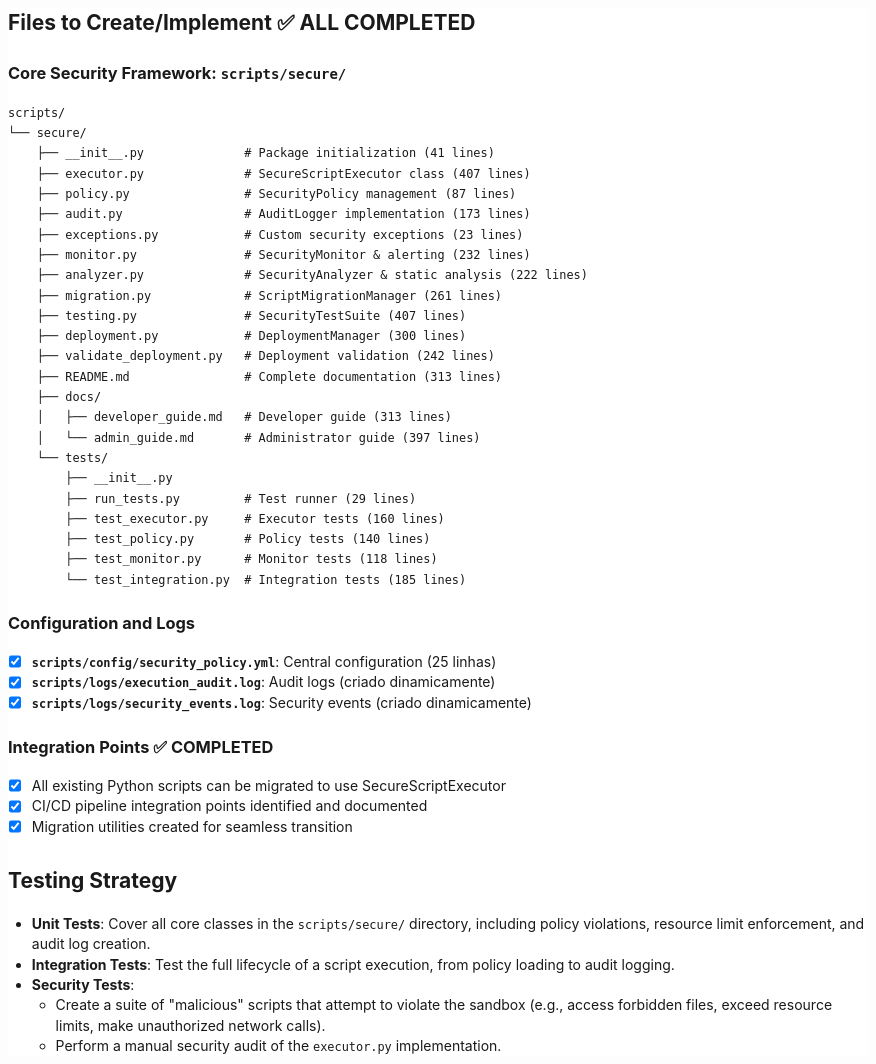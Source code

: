 ## Files to Create/Implement ✅ **ALL COMPLETED**

### Core Security Framework: `scripts/secure/`
```
scripts/
└── secure/
    ├── __init__.py              # Package initialization (41 lines)
    ├── executor.py              # SecureScriptExecutor class (407 lines)
    ├── policy.py                # SecurityPolicy management (87 lines)
    ├── audit.py                 # AuditLogger implementation (173 lines)
    ├── exceptions.py            # Custom security exceptions (23 lines)
    ├── monitor.py               # SecurityMonitor & alerting (232 lines)
    ├── analyzer.py              # SecurityAnalyzer & static analysis (222 lines)
    ├── migration.py             # ScriptMigrationManager (261 lines)
    ├── testing.py               # SecurityTestSuite (407 lines)
    ├── deployment.py            # DeploymentManager (300 lines)
    ├── validate_deployment.py   # Deployment validation (242 lines)
    ├── README.md                # Complete documentation (313 lines)
    ├── docs/
    │   ├── developer_guide.md   # Developer guide (313 lines)
    │   └── admin_guide.md       # Administrator guide (397 lines)
    └── tests/
        ├── __init__.py
        ├── run_tests.py         # Test runner (29 lines)
        ├── test_executor.py     # Executor tests (160 lines)
        ├── test_policy.py       # Policy tests (140 lines)
        ├── test_monitor.py      # Monitor tests (118 lines)
        └── test_integration.py  # Integration tests (185 lines)
```

### Configuration and Logs
- [x] **`scripts/config/security_policy.yml`**: Central configuration (25 linhas)
- [x] **`scripts/logs/execution_audit.log`**: Audit logs (criado dinamicamente)
- [x] **`scripts/logs/security_events.log`**: Security events (criado dinamicamente)

### Integration Points ✅ **COMPLETED**
- [x] All existing Python scripts can be migrated to use SecureScriptExecutor
- [x] CI/CD pipeline integration points identified and documented
- [x] Migration utilities created for seamless transition

## Testing Strategy
- **Unit Tests**: Cover all core classes in the `scripts/secure/` directory, including policy violations, resource limit enforcement, and audit log creation.
- **Integration Tests**: Test the full lifecycle of a script execution, from policy loading to audit logging.
- **Security Tests**:
    - Create a suite of "malicious" scripts that attempt to violate the sandbox (e.g., access forbidden files, exceed resource limits, make unauthorized network calls).
    - Perform a manual security audit of the `executor.py` implementation.
